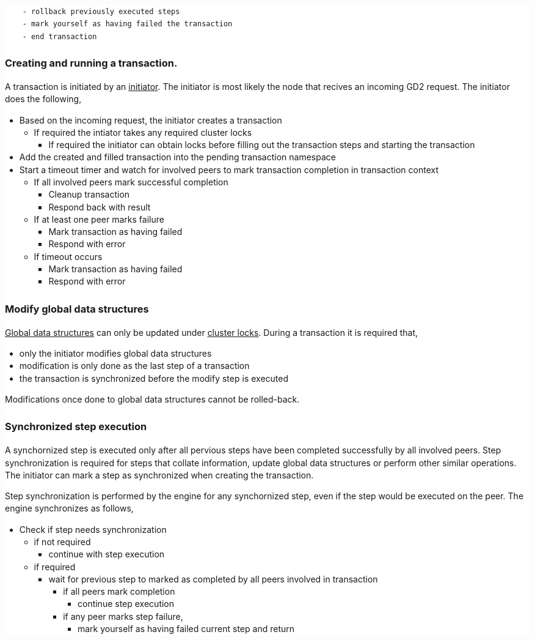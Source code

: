         - rollback previously executed steps
        - mark yourself as having failed the transaction
        - end transaction

### Creating and running a transaction.

A transaction is initiated by an [initiator](#initiator).
The initiator is most likely the node that recives an incoming GD2 request.
The initiator does the following,

- Based on the incoming request, the initiator creates a transaction
  - If required the intiator takes any required cluster locks
    - If required the initiator can obtain locks before filling out the transaction steps and starting the transaction
- Add the created and filled transaction into the pending transaction namespace
- Start a timeout timer and watch for involved peers to mark transaction completion in transaction context
  - If all involved peers mark successful completion
    - Cleanup transaction
    - Respond back with result
  - If at least one peer marks failure
    - Mark transaction as having failed
    - Respond with error
  - If timeout occurs
    - Mark transaction as having failed
    - Respond with error

### Modify global data structures

[Global data structures](#global-data-structures) can only be updated under [cluster locks](#cluster-locks).
During a transaction it is required that,
- only the initiator modifies global data structures
- modification is only done as the last step of a transaction
- the transaction is synchronized before the modify step is executed

Modifications once done to global data structures cannot be rolled-back.

### Synchronized step execution

A synchornized step is executed only after all pervious steps have been completed successfully by all involved peers.
Step synchronization is required for steps that collate information, update global data structures or perform other similar operations.
The initiator can mark a step as synchronized when creating the transaction.

Step synchronization is performed by the engine for any synchornized step, even if the step would be executed on the peer.
The engine synchronizes as follows,
- Check if step needs synchronization
  - if not required
    - continue with step execution
  - if required
    - wait for previous step to marked as completed by all peers involved in transaction
      - if all peers mark completion
        - continue step execution
      - if any peer marks step failure,
        - mark yourself as having failed current step and return
